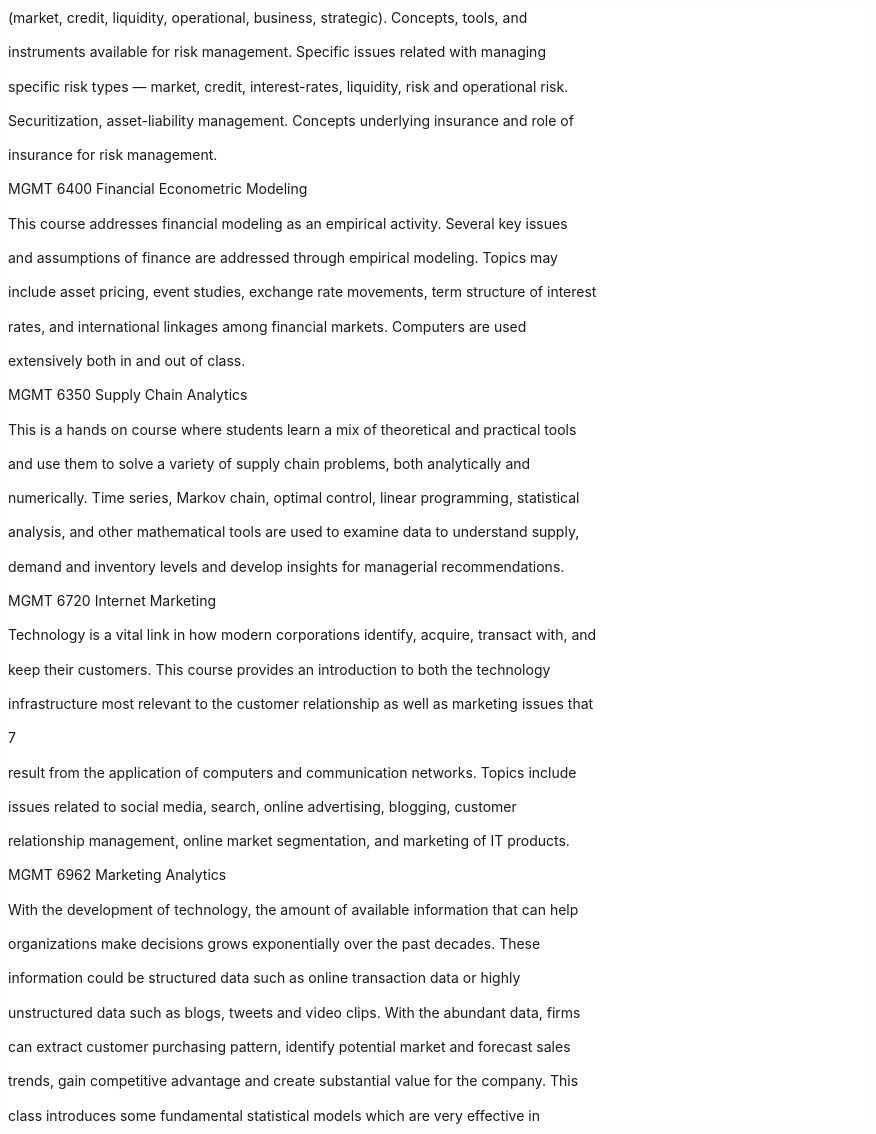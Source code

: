   \(market, credit, liquidity, operational, business, strategic\). Concepts, tools, and

  instruments available for risk management. Specific issues related with managing

  specific risk types — market, credit, interest-rates, liquidity, risk and operational risk.

  Securitization, asset-liability management. Concepts underlying insurance and role of

  insurance for risk management.

  MGMT 6400 Financial Econometric Modeling

  This course addresses financial modeling as an empirical activity. Several key issues

  and assumptions of finance are addressed through empirical modeling. Topics may

  include asset pricing, event studies, exchange rate movements, term structure of interest

  rates, and international linkages among financial markets. Computers are used

  extensively both in and out of class.

  MGMT 6350 Supply Chain Analytics

  This is a hands on course where students learn a mix of theoretical and practical tools

  and use them to solve a variety of supply chain problems, both analytically and

  numerically. Time series, Markov chain, optimal control, linear programming, statistical

  analysis, and other mathematical tools are used to examine data to understand supply,

  demand and inventory levels and develop insights for managerial recommendations.

  MGMT 6720 Internet Marketing

  Technology is a vital link in how modern corporations identify, acquire, transact with, and

  keep their customers. This course provides an introduction to both the technology

  infrastructure most relevant to the customer relationship as well as marketing issues that 

  7

  result from the application of computers and communication networks. Topics include

  issues related to social media, search, online advertising, blogging, customer

  relationship management, online market segmentation, and marketing of IT products.

  MGMT 6962 Marketing Analytics

  With the development of technology, the amount of available information that can help

  organizations make decisions grows exponentially over the past decades. These

  information could be structured data such as online transaction data or highly

  unstructured data such as blogs, tweets and video clips. With the abundant data, firms

  can extract customer purchasing pattern, identify potential market and forecast sales

  trends, gain competitive advantage and create substantial value for the company. This

  class introduces some fundamental statistical models which are very effective in
